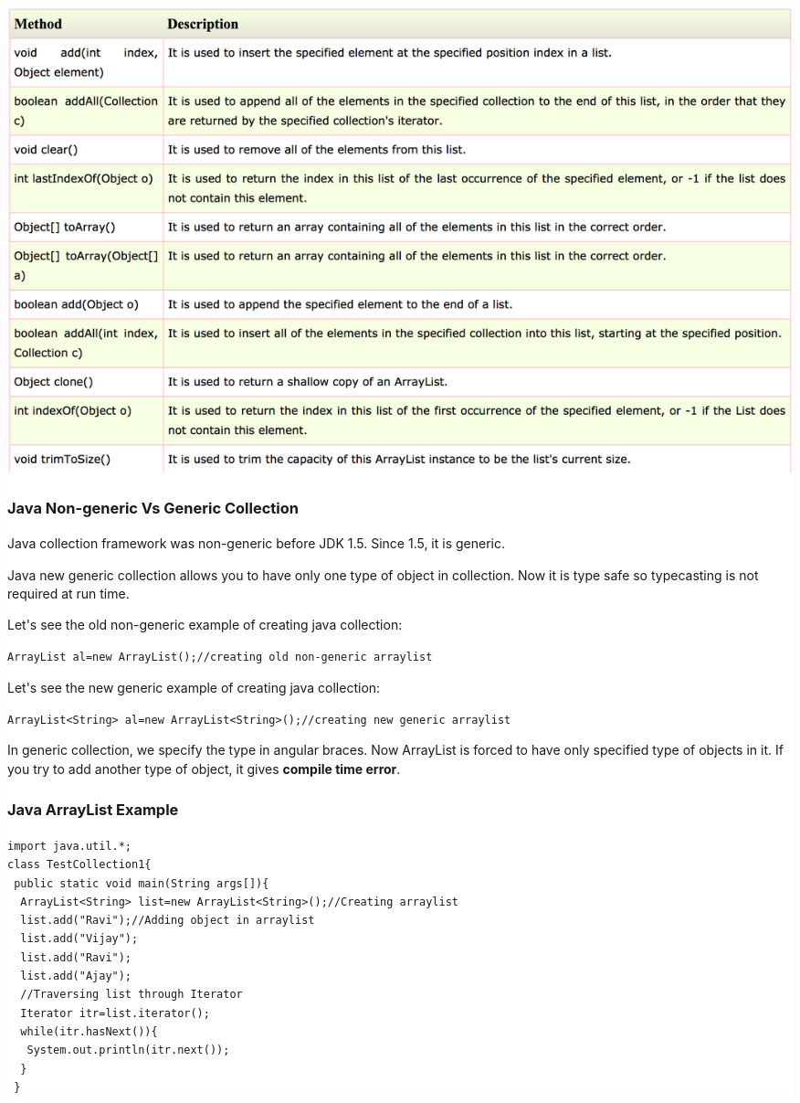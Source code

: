 ![](3.png)

### Java Non-generic Vs Generic Collection

Java collection framework was non-generic before JDK 1.5. Since 1.5, it is generic.

Java new generic collection allows you to have only one type of object in collection. Now it is type safe so typecasting is not required at run time.

Let's see the old non-generic example of creating java collection:

```
ArrayList al=new ArrayList();//creating old non-generic arraylist
```
 
Let's see the new generic example of creating java collection:

```
ArrayList<String> al=new ArrayList<String>();//creating new generic arraylist  
```

In generic collection, we specify the type in angular braces. Now ArrayList is forced to have only specified type of objects in it. If you try to add another type of object, it gives **compile time error**.

### Java ArrayList Example

```
import java.util.*;  
class TestCollection1{  
 public static void main(String args[]){  
  ArrayList<String> list=new ArrayList<String>();//Creating arraylist  
  list.add("Ravi");//Adding object in arraylist  
  list.add("Vijay");  
  list.add("Ravi");  
  list.add("Ajay");  
  //Traversing list through Iterator  
  Iterator itr=list.iterator();  
  while(itr.hasNext()){  
   System.out.println(itr.next());  
  }  
 }  
```
